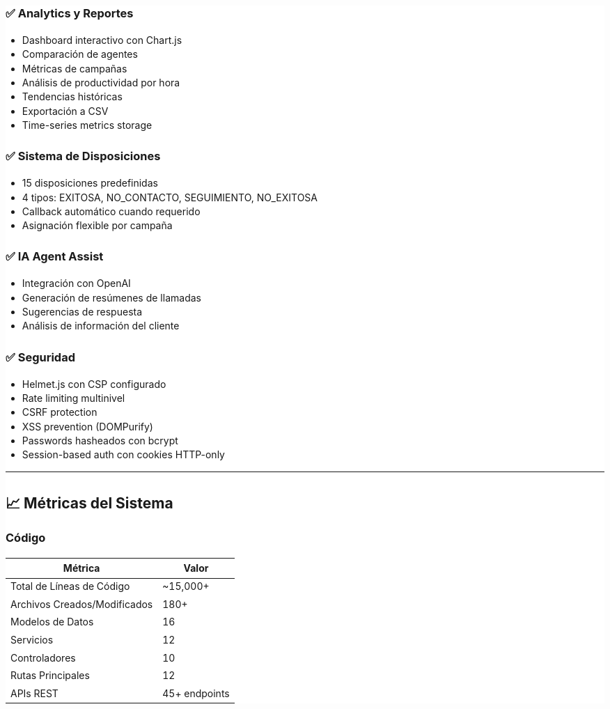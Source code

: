 ### ✅ Analytics y Reportes
- Dashboard interactivo con Chart.js
- Comparación de agentes
- Métricas de campañas
- Análisis de productividad por hora
- Tendencias históricas
- Exportación a CSV
- Time-series metrics storage

### ✅ Sistema de Disposiciones
- 15 disposiciones predefinidas
- 4 tipos: EXITOSA, NO_CONTACTO, SEGUIMIENTO, NO_EXITOSA
- Callback automático cuando requerido
- Asignación flexible por campaña

### ✅ IA Agent Assist
- Integración con OpenAI
- Generación de resúmenes de llamadas
- Sugerencias de respuesta
- Análisis de información del cliente

### ✅ Seguridad
- Helmet.js con CSP configurado
- Rate limiting multinivel
- CSRF protection
- XSS prevention (DOMPurify)
- Passwords hasheados con bcrypt
- Session-based auth con cookies HTTP-only

---

## 📈 Métricas del Sistema

### Código

| Métrica | Valor |
|---------|-------|
| Total de Líneas de Código | ~15,000+ |
| Archivos Creados/Modificados | 180+ |
| Modelos de Datos | 16 |
| Servicios | 12 |
| Controladores | 10 |
| Rutas Principales | 12 |
| APIs REST | 45+ endpoints |
